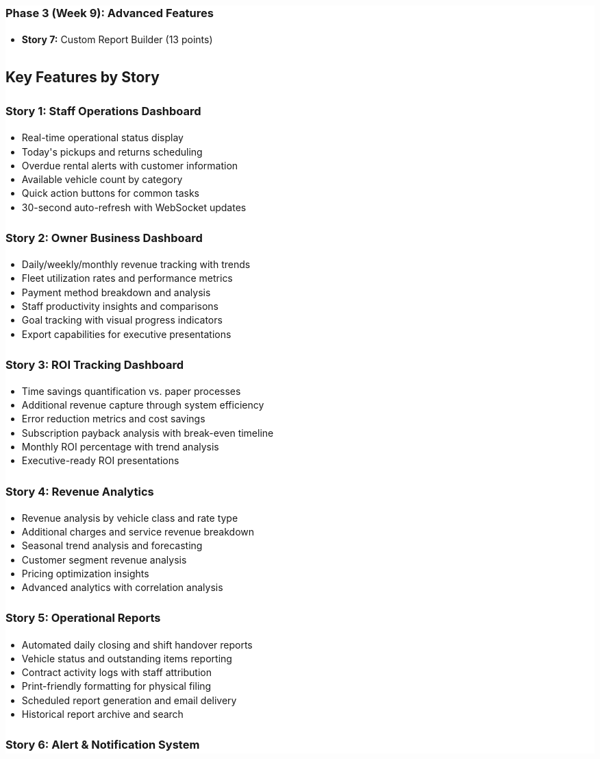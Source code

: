 ### Phase 3 (Week 9): Advanced Features

- **Story 7:** Custom Report Builder (13 points)

## Key Features by Story

### Story 1: Staff Operations Dashboard

- Real-time operational status display
- Today's pickups and returns scheduling
- Overdue rental alerts with customer information
- Available vehicle count by category
- Quick action buttons for common tasks
- 30-second auto-refresh with WebSocket updates

### Story 2: Owner Business Dashboard

- Daily/weekly/monthly revenue tracking with trends
- Fleet utilization rates and performance metrics
- Payment method breakdown and analysis
- Staff productivity insights and comparisons
- Goal tracking with visual progress indicators
- Export capabilities for executive presentations

### Story 3: ROI Tracking Dashboard

- Time savings quantification vs. paper processes
- Additional revenue capture through system efficiency
- Error reduction metrics and cost savings
- Subscription payback analysis with break-even timeline
- Monthly ROI percentage with trend analysis
- Executive-ready ROI presentations

### Story 4: Revenue Analytics

- Revenue analysis by vehicle class and rate type
- Additional charges and service revenue breakdown
- Seasonal trend analysis and forecasting
- Customer segment revenue analysis
- Pricing optimization insights
- Advanced analytics with correlation analysis

### Story 5: Operational Reports

- Automated daily closing and shift handover reports
- Vehicle status and outstanding items reporting
- Contract activity logs with staff attribution
- Print-friendly formatting for physical filing
- Scheduled report generation and email delivery
- Historical report archive and search

### Story 6: Alert & Notification System
